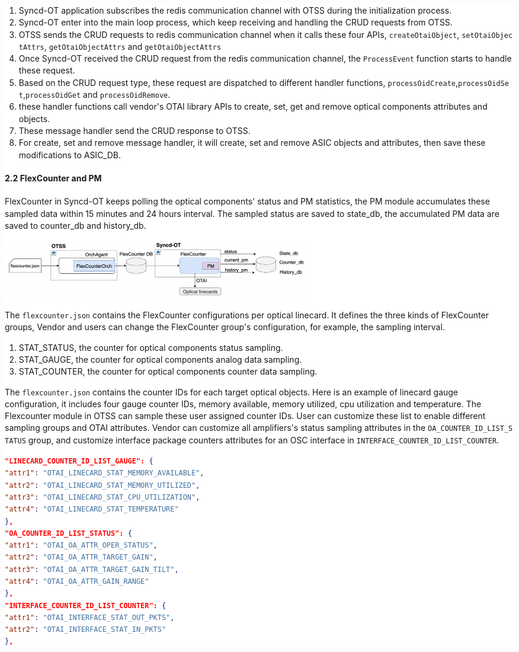 1. Syncd-OT application subscribes the redis communication channel with OTSS during the initialization process.
2. Syncd-OT enter into the main loop process, which keep receiving and handling the CRUD requests from OTSS.
3. OTSS sends the CRUD requests to redis communication channel when it calls these four APIs, `createOtaiObject`,  `setOtaiObjectAttrs`, `getOtaiObjectAttrs` and `getOtaiObjectAttrs`
4. Once Syncd-OT received the CRUD request from the redis communication channel, the `ProcessEvent` function starts to handle these request.
5. Based on the CRUD request type, these request are dispatched to different handler functions, `processOidCreate`,`processOidSet`,`processOidGet` and `processOidRemove`.
6. these handler functions call vendor's OTAI library APIs to create, set, get and remove optical components attributes and objects.
7. These message handler send the CRUD response to OTSS.
8. For create, set and remove message handler, it will create, set and remove ASIC objects and attributes, then save these modifications to ASIC_DB.

#### 2.2 FlexCounter and PM
FlexCounter in Syncd-OT keeps polling the optical components' status and PM statistics, the PM module accumulates these sampled data within 15 minutes and 24 hours interval. The sampled status are saved to state_db, the accumulated PM data are saved to counter_db and history_db.

<img src="../../images/otn/Syncd-OT_FlexCounter_PM.png" alt="Syncd-OT FlexCounter PM" style="zoom: 50%;" />

The `flexcounter.json` contains the FlexCounter configurations per optical linecard. It defines the three kinds of FlexCounter groups, Vendor and users can change the FlexCounter group's configuration, for example, the sampling interval.
1. STAT_STATUS, the counter for optical components status sampling.
2. STAT_GAUGE, the counter for optical components analog data sampling.
3. STAT_COUNTER, the counter for optical components counter data sampling.

The `flexcounter.json` contains the counter IDs for each target optical objects. Here is an example of linecard gauge configuration, it includes four gauge counter IDs, memory available, memory utilized, cpu utilization and temperature. The Flexcounter module in OTSS can sample these user assigned counter IDs. User can customize these list to enable different sampling groups and OTAI attributes. Vendor can customize all amplifiers's status sampling attributes in the `OA_COUNTER_ID_LIST_STATUS` group, and customize interface package counters attributes for an OSC interface in `INTERFACE_COUNTER_ID_LIST_COUNTER`.

```json
"LINECARD_COUNTER_ID_LIST_GAUGE": {
"attr1": "OTAI_LINECARD_STAT_MEMORY_AVAILABLE",
"attr2": "OTAI_LINECARD_STAT_MEMORY_UTILIZED",
"attr3": "OTAI_LINECARD_STAT_CPU_UTILIZATION",
"attr4": "OTAI_LINECARD_STAT_TEMPERATURE"
},
"OA_COUNTER_ID_LIST_STATUS": {
"attr1": "OTAI_OA_ATTR_OPER_STATUS",
"attr2": "OTAI_OA_ATTR_TARGET_GAIN",
"attr3": "OTAI_OA_ATTR_TARGET_GAIN_TILT",
"attr4": "OTAI_OA_ATTR_GAIN_RANGE"
},
"INTERFACE_COUNTER_ID_LIST_COUNTER": {
"attr1": "OTAI_INTERFACE_STAT_OUT_PKTS",
"attr2": "OTAI_INTERFACE_STAT_IN_PKTS"
},
```
